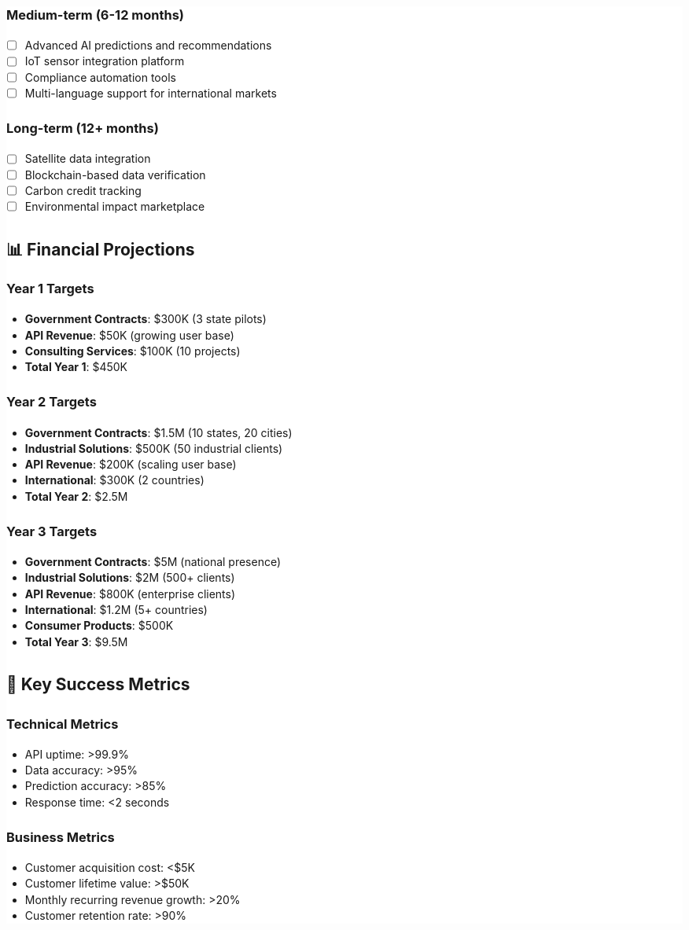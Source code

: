 ### Medium-term (6-12 months)
- [ ] Advanced AI predictions and recommendations
- [ ] IoT sensor integration platform
- [ ] Compliance automation tools
- [ ] Multi-language support for international markets

### Long-term (12+ months)
- [ ] Satellite data integration
- [ ] Blockchain-based data verification
- [ ] Carbon credit tracking
- [ ] Environmental impact marketplace

## 📊 Financial Projections

### Year 1 Targets
- **Government Contracts**: $300K (3 state pilots)
- **API Revenue**: $50K (growing user base)
- **Consulting Services**: $100K (10 projects)
- **Total Year 1**: $450K

### Year 2 Targets
- **Government Contracts**: $1.5M (10 states, 20 cities)
- **Industrial Solutions**: $500K (50 industrial clients)
- **API Revenue**: $200K (scaling user base)
- **International**: $300K (2 countries)
- **Total Year 2**: $2.5M

### Year 3 Targets
- **Government Contracts**: $5M (national presence)
- **Industrial Solutions**: $2M (500+ clients)
- **API Revenue**: $800K (enterprise clients)
- **International**: $1.2M (5+ countries)
- **Consumer Products**: $500K
- **Total Year 3**: $9.5M

## 🎯 Key Success Metrics

### Technical Metrics
- API uptime: >99.9%
- Data accuracy: >95%
- Prediction accuracy: >85%
- Response time: <2 seconds

### Business Metrics
- Customer acquisition cost: <$5K
- Customer lifetime value: >$50K
- Monthly recurring revenue growth: >20%
- Customer retention rate: >90%
